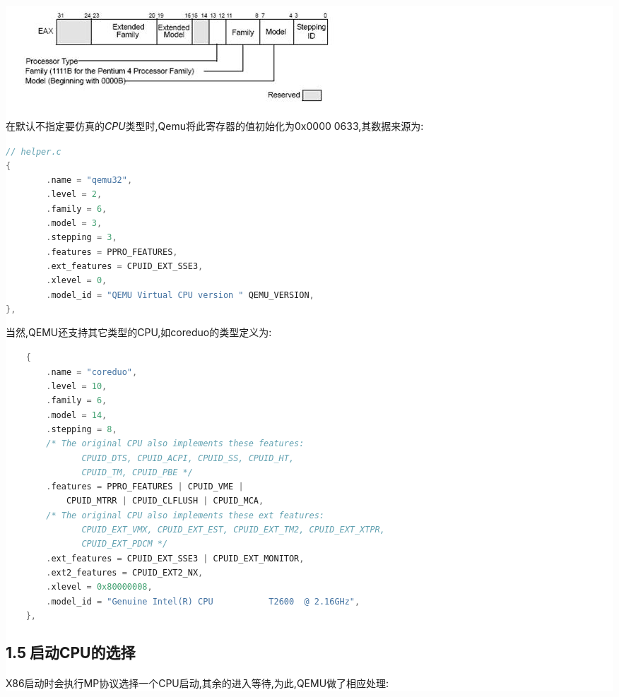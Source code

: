 ![edx](pic/edx.jpeg)

在默认不指定要仿真的*CPU*类型时,Qemu将此寄存器的值初始化为0x0000 0633,其数据来源为:

```c
// helper.c 
{
        .name = "qemu32",
        .level = 2,
        .family = 6,
        .model = 3,
        .stepping = 3,
        .features = PPRO_FEATURES,
        .ext_features = CPUID_EXT_SSE3,
        .xlevel = 0,
        .model_id = "QEMU Virtual CPU version " QEMU_VERSION,
},
```

当然,QEMU还支持其它类型的CPU,如coreduo的类型定义为:

```c
    {
        .name = "coreduo",
        .level = 10,
        .family = 6,
        .model = 14,
        .stepping = 8,
        /* The original CPU also implements these features:
               CPUID_DTS, CPUID_ACPI, CPUID_SS, CPUID_HT,
               CPUID_TM, CPUID_PBE */
        .features = PPRO_FEATURES | CPUID_VME |
            CPUID_MTRR | CPUID_CLFLUSH | CPUID_MCA,
        /* The original CPU also implements these ext features:
               CPUID_EXT_VMX, CPUID_EXT_EST, CPUID_EXT_TM2, CPUID_EXT_XTPR,
               CPUID_EXT_PDCM */
        .ext_features = CPUID_EXT_SSE3 | CPUID_EXT_MONITOR,
        .ext2_features = CPUID_EXT2_NX,
        .xlevel = 0x80000008,
        .model_id = "Genuine Intel(R) CPU           T2600  @ 2.16GHz",
    },
```

## 1.5  启动CPU的选择

X86启动时会执行MP协议选择一个CPU启动,其余的进入等待,为此,QEMU做了相应处理:
